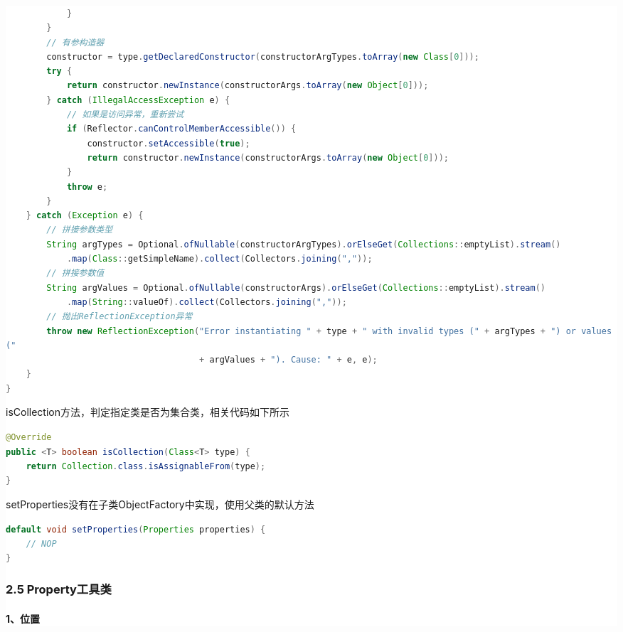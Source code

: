 ```java
            }
        }
        // 有参构造器
        constructor = type.getDeclaredConstructor(constructorArgTypes.toArray(new Class[0]));
        try {
            return constructor.newInstance(constructorArgs.toArray(new Object[0]));
        } catch (IllegalAccessException e) {
            // 如果是访问异常，重新尝试
            if (Reflector.canControlMemberAccessible()) {
                constructor.setAccessible(true);
                return constructor.newInstance(constructorArgs.toArray(new Object[0]));
            }
            throw e;
        }
    } catch (Exception e) {
        // 拼接参数类型
        String argTypes = Optional.ofNullable(constructorArgTypes).orElseGet(Collections::emptyList).stream()
            .map(Class::getSimpleName).collect(Collectors.joining(","));
        // 拼接参数值
        String argValues = Optional.ofNullable(constructorArgs).orElseGet(Collections::emptyList).stream()
            .map(String::valueOf).collect(Collectors.joining(","));
        // 抛出ReflectionException异常
        throw new ReflectionException("Error instantiating " + type + " with invalid types (" + argTypes + ") or values ("
                                      + argValues + "). Cause: " + e, e);
    }
}
```

isCollection方法，判定指定类是否为集合类，相关代码如下所示

```java
@Override
public <T> boolean isCollection(Class<T> type) {
    return Collection.class.isAssignableFrom(type);
}
```

setProperties没有在子类ObjectFactory中实现，使用父类的默认方法

```java
default void setProperties(Properties properties) {
	// NOP
}
```



### 2.5 Property工具类

#### 1、位置
